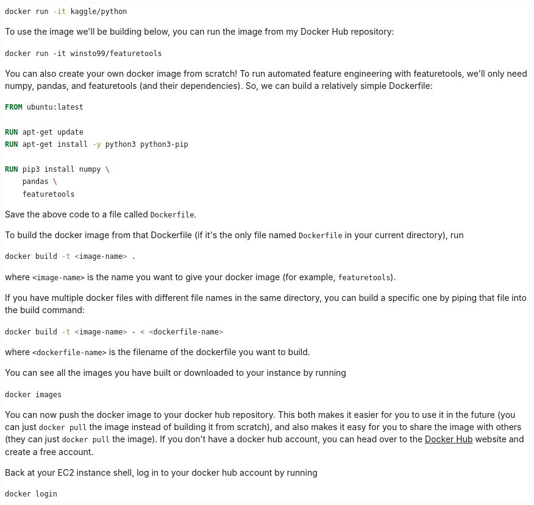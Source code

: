 ```bash
docker run -it kaggle/python
```

To use the image we'll be building below, you can run the image from my Docker Hub repository:

```
docker run -it winsto99/featuretools
```

You can also create your own docker image from scratch!  To run automated feature engineering with featuretools, we'll  only need numpy, pandas, and featuretools (and their dependencies).  So, we can build a relatively simple Dockerfile:

````dockerfile
FROM ubuntu:latest

RUN apt-get update
RUN apt-get install -y python3 python3-pip

RUN pip3 install numpy \
    pandas \
    featuretools
````

Save the above code to a file called `Dockerfile`.

To build the docker image from that Dockerfile (if it's the only file named `Dockerfile` in your current directory), run

```bash
docker build -t <image-name> .
```

where `<image-name>` is the name you want to give your docker image (for example, `featuretools`).  

If you have multiple docker files with different file names in the same directory, you can build a specific one by piping that file into the build command:

```bash
docker build -t <image-name> - < <dockerfile-name>
```

where `<dockerfile-name>` is the filename of the dockerfile you want to build.

You can see all the images you have built or downloaded to your instance by running

```bash
docker images
```

You can now push the docker image to your docker hub repository.  This both makes it easier for you to use it in the future (you can just `docker pull` the image instead of building it from scratch), and also makes it easy for you to share the image with others (they can just `docker pull` the image).  If you don't have a docker hub account, you can head over to the [Docker Hub](https://hub.docker.com/) website and create a free account.

Back at your EC2 instance shell, log in to your docker hub account by running

```bash
docker login
```
